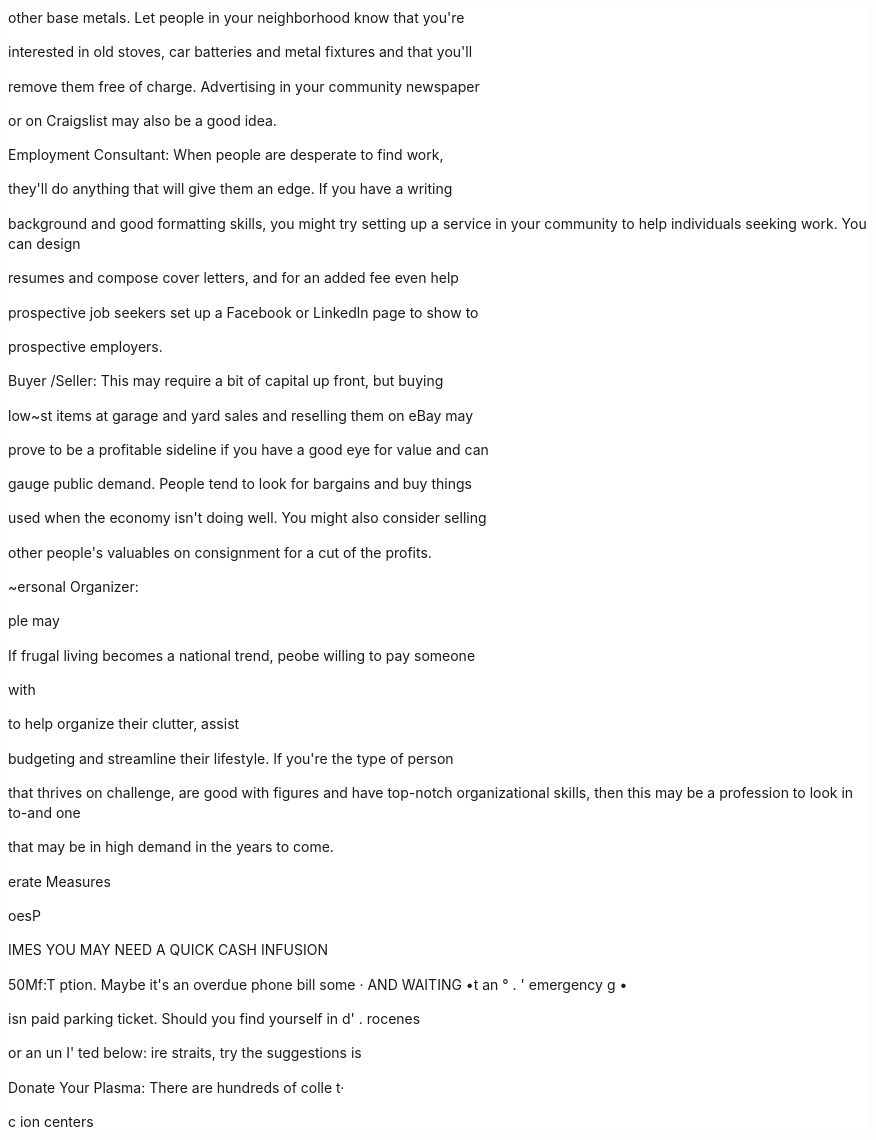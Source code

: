 other base metals. Let people in your neighborhood know that you're

interested in old stoves, car batteries and metal fixtures and that you'll

remove them free of charge. Advertising in your community newspaper

or on Craigslist may also be a good idea.

Employment Consultant: When people are desperate to find work,

they'll do anything that will give them an edge. If you have a writing

background and good formatting skills, you might try setting up a service in your community to help individuals seeking work. You can design

resumes and compose cover letters, and for an added fee even help

prospective job seekers set up a Facebook or Linkedln page to show to

prospective employers.

Buyer /Seller: This may require a bit of capital up front, but buying

low\~st items at garage and yard sales and reselling them on eBay may

prove to be a profitable sideline if you have a good eye for value and can

gauge public demand. People tend to look for bargains and buy things

used when the economy isn't doing well. You might also consider selling

other people's valuables on consignment for a cut of the profits.

\~ersonal Organizer:

ple may

If frugal living becomes a national trend, peobe willing to pay someone

with

to help organize their clutter, assist

budgeting and streamline their lifestyle. If you're the type of person

that thrives on challenge, are good with figures and have top-notch organizational skills, then this may be a profession to look in to-and one

that may be in high demand in the years to come.

erate Measures

oesP

IMES YOU MAY NEED A QUICK CASH INFUSION

50Mf:T ption. Maybe it's an overdue phone bill some · AND WAITING •t an ° . ' emergency g •

isn paid parking ticket. Should you find yourself in d' . rocenes

or an un I' ted below: ire straits, try the suggestions is

Donate Your Plasma: There are hundreds of colle t·

c ion centers
